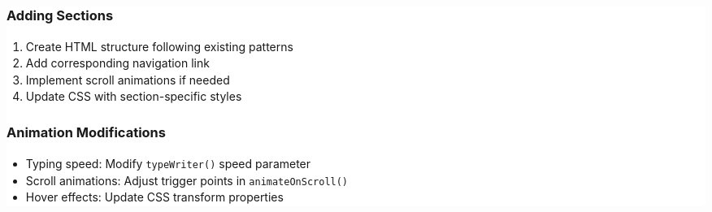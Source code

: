 ### Adding Sections
1. Create HTML structure following existing patterns
2. Add corresponding navigation link
3. Implement scroll animations if needed
4. Update CSS with section-specific styles

### Animation Modifications
- Typing speed: Modify `typeWriter()` speed parameter
- Scroll animations: Adjust trigger points in `animateOnScroll()`
- Hover effects: Update CSS transform properties
